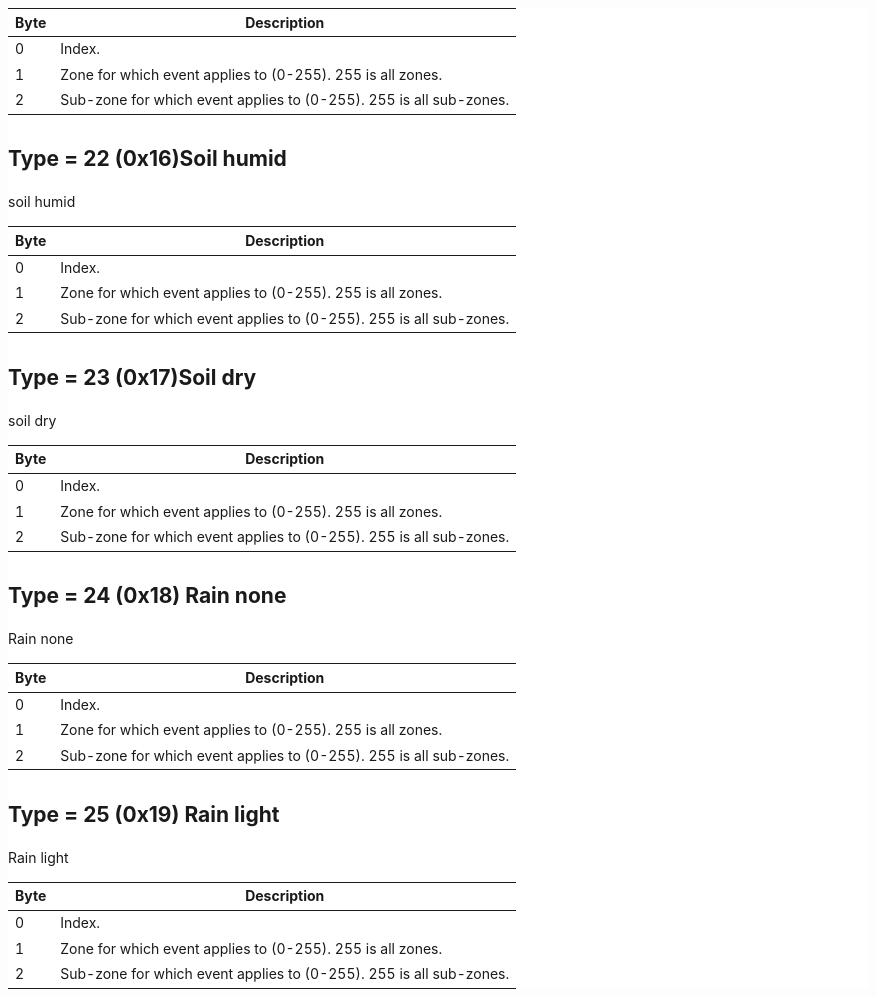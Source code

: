  | Byte | Description                                                        | 
 | ---- | -----------                                                        | 
 | 0    | Index.                                                             | 
 | 1    | Zone for which event applies to (0-255). 255 is all zones.         | 
 | 2    | Sub-zone for which event applies to (0-255). 255 is all sub-zones. | 

## Type = 22 (0x16)Soil humid

soil humid

 | Byte | Description                                                        | 
 | ---- | -----------                                                        | 
 | 0    | Index.                                                             | 
 | 1    | Zone for which event applies to (0-255). 255 is all zones.         | 
 | 2    | Sub-zone for which event applies to (0-255). 255 is all sub-zones. | 

## Type = 23 (0x17)Soil dry

soil dry

 | Byte | Description                                                        | 
 | ---- | -----------                                                        | 
 | 0    | Index.                                                             | 
 | 1    | Zone for which event applies to (0-255). 255 is all zones.         | 
 | 2    | Sub-zone for which event applies to (0-255). 255 is all sub-zones. | 

## Type = 24 (0x18) Rain none

Rain none

 | Byte | Description                                                        | 
 | ---- | -----------                                                        | 
 | 0    | Index.                                                             | 
 | 1    | Zone for which event applies to (0-255). 255 is all zones.         | 
 | 2    | Sub-zone for which event applies to (0-255). 255 is all sub-zones. | 

## Type = 25 (0x19) Rain light

Rain light

 | Byte | Description                                                        | 
 | ---- | -----------                                                        | 
 | 0    | Index.                                                             | 
 | 1    | Zone for which event applies to (0-255). 255 is all zones.         | 
 | 2    | Sub-zone for which event applies to (0-255). 255 is all sub-zones. | 
